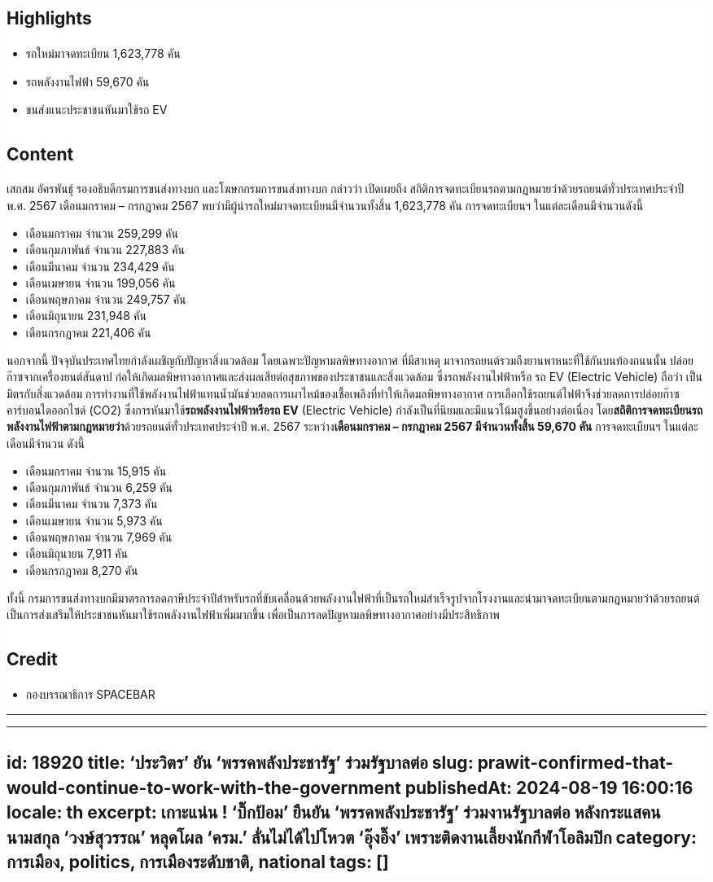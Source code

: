 ## Highlights
- รถใหม่มาจดทะเบียน 1,623,778 คัน


- รถพลังงานไฟฟ้า 59,670 คัน

- ขนส่งแนะประชาชนหันมาใช้รถ EV

## Content

เสกสม อัครพันธุ์ รองอธิบดีกรมการขนส่งทางบก และโฆษกกรมการขนส่งทางบก กล่าวว่า เปิดเผยถึง สถิติการจดทะเบียนรถตามกฎหมายว่าด้วยรถยนต์ทั่วประเทศประจำปี พ.ศ. 2567 เดือนมกราคม – กรกฎาคม 2567 พบว่ามีผู้นำรถใหม่มาจดทะเบียนมีจำนวนทั้งสิ้น 1,623,778 คัน การจดทะเบียนฯ ในแต่ละเดือนมีจำนวนดังนี้ 

*   เดือนมกราคม จำนวน 259,299 คัน 
*   เดือนกุมภาพันธ์ จำนวน 227,883 คัน 
*   เดือนมีนาคม จำนวน 234,429 คัน 
*   เดือนเมษายน จำนวน 199,056 คัน 
*   เดือนพฤษภาคม จำนวน 249,757 คัน 
*   เดือนมิถุนายน 231,948 คัน 
*   เดือนกรกฎาคม 221,406 คัน 

นอกจากนี้ ปัจจุบันประเทศไทยกำลังเผชิญกับปัญหาสิ่งแวดล้อม โดยเฉพาะปัญหามลพิษทางอากาศ ที่มีสาเหตุ มาจากรถยนต์รวมถึงยานพาหนะที่ใช้กันบนท้องถนนนั้น ปล่อยก๊าซจากเครื่องยนต์สันดาป ก่อให้เกิดมลพิษทางอากาศและส่งผลเสียต่อสุขภาพของประชาชนและสิ่งแวดล้อม ซึ่งรถพลังงานไฟฟ้าหรือ รถ EV (Electric Vehicle) ถือว่า เป็นมิตรกับสิ่งแวดล้อม การทำงานที่ใช้พลังงานไฟฟ้าแทนน้ำมันช่วยลดการเผาไหม้ของเชื้อเพลิงที่ทำให้เกิดมลพิษทางอากาศ การเลือกใช้รถยนต์ไฟฟ้าจึงช่วยลดการปล่อยก๊าซคาร์บอนไดออกไซด์ (CO2) ซึ่งการหันมาใช้**รถพลังงานไฟฟ้าหรือรถ EV** (Electric Vehicle) กำลังเป็นที่นิยมและมีแนวโน้มสูงขึ้นอย่างต่อเนื่อง โดย**สถิติการจดทะเบียนรถพลังงานไฟฟ้าตามกฎหมายว่า**ด้วยรถยนต์ทั่วประเทศประจำปี พ.ศ. 2567 ระหว่าง**เดือนมกราคม – กรกฎาคม 2567 มีจำนวนทั้งสิ้น 59,670 คัน** การจดทะเบียนฯ ในแต่ละเดือนมีจำนวน ดังนี้

*   เดือนมกราคม จำนวน 15,915 คัน 
*   เดือนกุมภาพันธ์ จำนวน 6,259 คัน 
*   เดือนมีนาคม จำนวน 7,373 คัน 
*   เดือนเมษายน จำนวน 5,973 คัน 
*   เดือนพฤษภาคม จำนวน 7,969 คัน 
*   เดือนมิถุนายน 7,911 คัน 
*   เดือนกรกฎาคม 8,270 คัน 

ทั้งนี้ กรมการขนส่งทางบกมีมาตรการลดภาษีประจำปีสำหรับรถที่ขับเคลื่อนด้วยพลังงานไฟฟ้าที่เป็นรถใหม่สำเร็จรูปจากโรงงานและนำมาจดทะเบียนตามกฎหมายว่าด้วยรถยนต์ เป็นการส่งเสริมให้ประชาชนหันมาใช้รถพลังงานไฟฟ้าเพิ่มมากขึ้น เพื่อเป็นการลดปัญหามลพิษทางอากาศอย่างมีประสิทธิภาพ

## Credit
- กองบรรณาธิการ SPACEBAR

---

---
id: 18920
title: ‘ประวิตร’ ยัน ‘พรรคพลังประชารัฐ’ ร่วมรัฐบาลต่อ 
slug: prawit-confirmed-that-would-continue-to-work-with-the-government
publishedAt: 2024-08-19 16:00:16
locale: th
excerpt: เกาะแน่น ! ‘บิ๊กป้อม’ ยืนยัน ‘พรรคพลังประชารัฐ’ ร่วมงานรัฐบาลต่อ หลังกระแสคนนามสกุล ‘วงษ์สุวรรณ’ หลุดโผล ‘ครม.’ ลั่นไม่ได้ไปโหวต ‘อุ๊งอิ๊ง’ เพราะติดงานเลี้ยงนักกีฬาโอลิมปิก
category: การเมือง, politics, การเมืองระดับชาติ, national
tags: []
---
